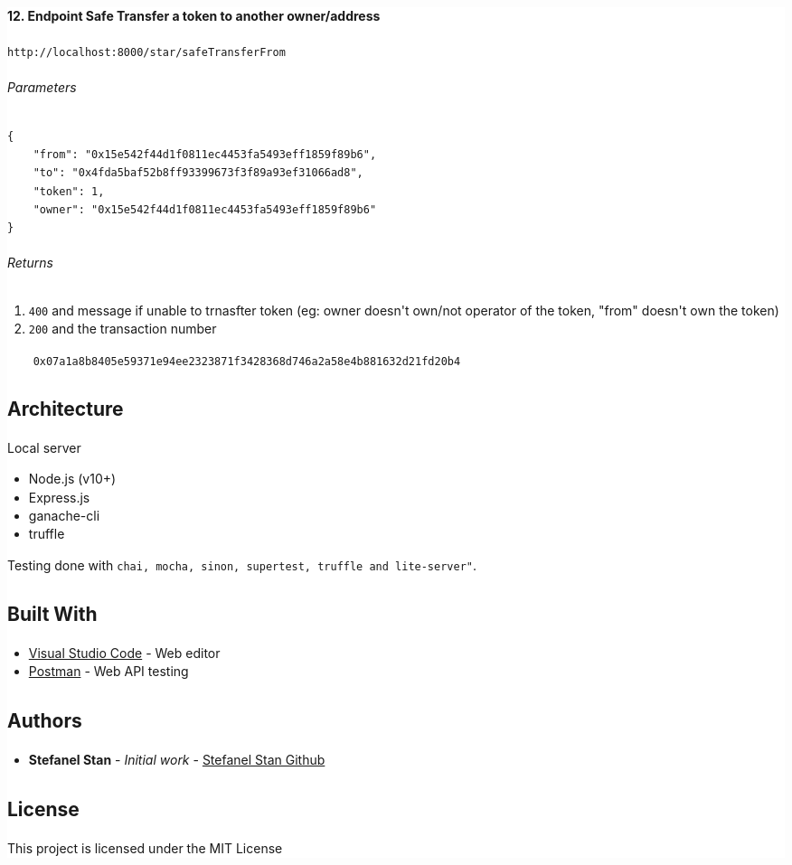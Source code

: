 #### 12. Endpoint Safe Transfer a token to another owner/address
```
http://localhost:8000/star/safeTransferFrom
```
###### Parameters
```
{
	"from": "0x15e542f44d1f0811ec4453fa5493eff1859f89b6",
	"to": "0x4fda5baf52b8ff93399673f3f89a93ef31066ad8",
	"token": 1,
	"owner": "0x15e542f44d1f0811ec4453fa5493eff1859f89b6"
}
```
###### Returns
1. `400` and message if unable to trnasfter token (eg: owner doesn't own/not operator of the token, "from" doesn't own the token)
2. `200` and the transaction number
```
	0x07a1a8b8405e59371e94ee2323871f3428368d746a2a58e4b881632d21fd20b4
```


## Architecture
Local server
- Node.js (v10+)
- Express.js
- ganache-cli
- truffle

Testing done with `chai, mocha, sinon, supertest, truffle and lite-server"`.

## Built With

* [Visual Studio Code](https://code.visualstudio.com/) - Web editor
* [Postman](https://www.getpostman.com/) - Web API testing

## Authors

* **Stefanel Stan** - *Initial work* - [Stefanel Stan Github](https://github.com/StefanelStan)

## License

This project is licensed under the MIT License 
